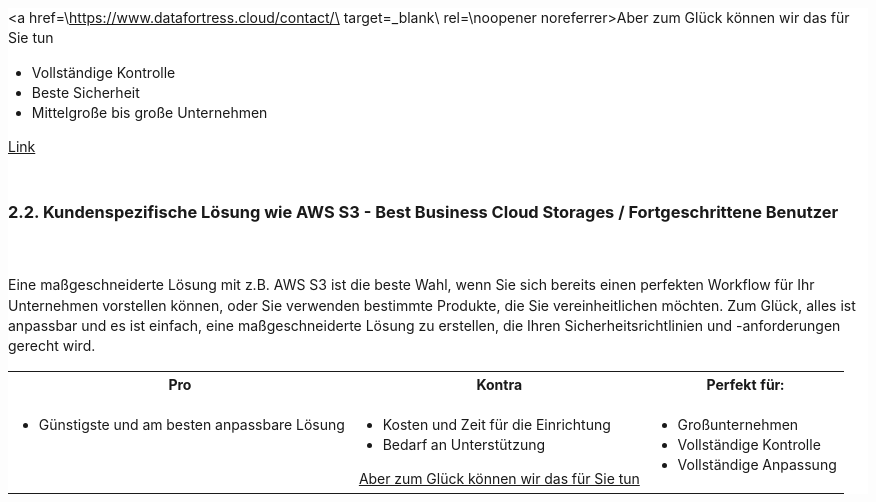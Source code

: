 <a href=\https://www.datafortress.cloud/contact/\ target=\_blank\ rel=\noopener noreferrer\>Aber zum Glück können wir das für Sie tun</a></td>
<td>
<ul>
<li>Vollständige Kontrolle</li>
<li>Beste Sicherheit</li>
<li>Mittelgroße bis große Unternehmen</li>
</ul>
</td>
</tr>
</tbody>
</table>

[Link](https://nextcloud.com/)
<br><br>

### 2.2. Kundenspezifische Lösung wie AWS S3 - Best Business Cloud Storages / Fortgeschrittene Benutzer

<br>

Eine maßgeschneiderte Lösung mit z.B. AWS S3 ist die beste Wahl, wenn Sie sich bereits einen perfekten Workflow für Ihr Unternehmen vorstellen können, oder Sie verwenden bestimmte Produkte, die Sie vereinheitlichen möchten. Zum Glück, alles ist anpassbar und es ist einfach, eine maßgeschneiderte Lösung zu erstellen, die Ihren Sicherheitsrichtlinien und -anforderungen gerecht wird.

<table>
<tbody>
<tr>
<th>Pro</th>
<th>Kontra</th>
<th>Perfekt für:</th>
</tr>
<tr>
<td>
<ul>
<li>Günstigste und am besten anpassbare Lösung</li>
</ul>
</td>
<td>
<ul>
<li>Kosten und Zeit für die Einrichtung</li>
<li>Bedarf an Unterstützung</li>
</ul>
<a href=\https://www.datafortress.cloud/contact/\ target=\_blank\ rel=\noopener noreferrer\>Aber zum Glück können wir das für Sie tun</a></td>
<td>
<ul>
<li>Großunternehmen</li>
<li>Vollständige Kontrolle</li>
<li>Vollständige Anpassung</li>
</ul>
</td>
</tr>
</tbody>
</table>
